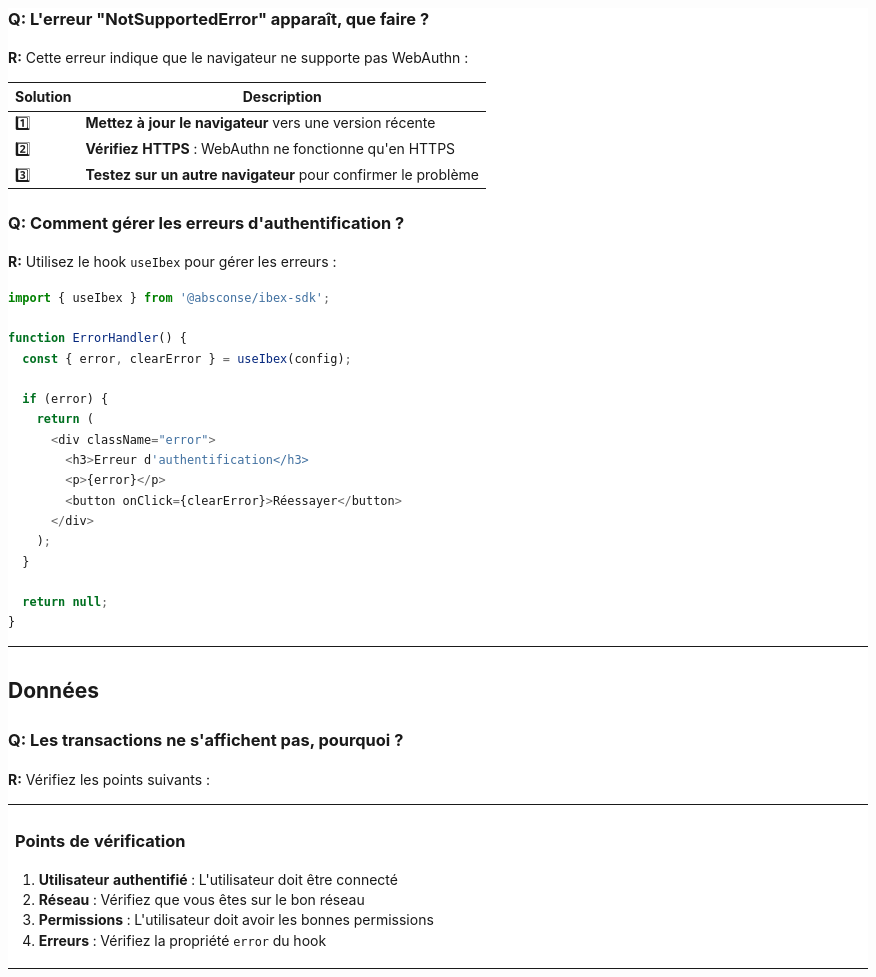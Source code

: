 ### Q: L'erreur "NotSupportedError" apparaît, que faire ?

**R:** Cette erreur indique que le navigateur ne supporte pas WebAuthn :

| Solution | Description                                                   |
| -------- | ------------------------------------------------------------- |
| 1️⃣       | **Mettez à jour le navigateur** vers une version récente      |
| 2️⃣       | **Vérifiez HTTPS** : WebAuthn ne fonctionne qu'en HTTPS       |
| 3️⃣       | **Testez sur un autre navigateur** pour confirmer le problème |

### Q: Comment gérer les erreurs d'authentification ?

**R:** Utilisez le hook `useIbex` pour gérer les erreurs :

```typescript
import { useIbex } from '@absconse/ibex-sdk';

function ErrorHandler() {
  const { error, clearError } = useIbex(config);

  if (error) {
    return (
      <div className="error">
        <h3>Erreur d'authentification</h3>
        <p>{error}</p>
        <button onClick={clearError}>Réessayer</button>
      </div>
    );
  }

  return null;
}
```

---

## Données

### Q: Les transactions ne s'affichent pas, pourquoi ?

**R:** Vérifiez les points suivants :

<table>
<tr>
<td width="50%">

### Points de vérification

1. **Utilisateur authentifié** : L'utilisateur doit être connecté
2. **Réseau** : Vérifiez que vous êtes sur le bon réseau
3. **Permissions** : L'utilisateur doit avoir les bonnes permissions
4. **Erreurs** : Vérifiez la propriété `error` du hook
